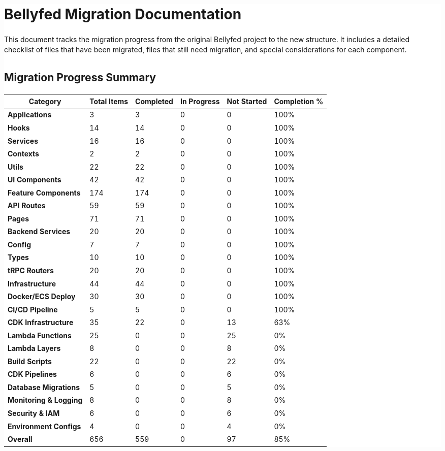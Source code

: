 # Bellyfed Migration Documentation

This document tracks the migration progress from the original Bellyfed project to the new structure. It includes a detailed checklist of files that have been migrated, files that still need migration, and special considerations for each component.

## Migration Progress Summary



| Category                 | Total Items                                                                           | Completed | In Progress | Not Started | Completion % |
| ------------------------ | ------------------------------------------------------------------------------------- | --------- | ----------- | ----------- | ------------ |
| **Applications**         | 3                                                                                     | 3         | 0           | 0           | 100%         |
| **Hooks**                | 14                                 | 14        | 0           | 0           | 100%         |
| **Services**             | 16                              | 16        | 0           | 0           | 100%         |
| **Contexts**             | 2                                 | 2         | 0           | 0           | 100%         |
| **Utils**                | 22             | 22        | 0           | 0           | 100%         |
| **UI Components**        | 42     | 42        | 0           | 0           | 100%         |
| **Feature Components**   | 174  | 174       | 0           | 0           | 100%         |
| **API Routes**           | 59     | 59        | 0           | 0           | 100%         |
| **Pages**                | 71             | 71        | 0           | 0           | 100%         |
| **Backend Services**     | 20                          | 20        | 0           | 0           | 100%         |
| **Config**               | 7             | 7         | 0           | 0           | 100%         |
| **Types**                | 10                                 | 10        | 0           | 0           | 100%         |
| **tRPC Routers**         | 20       | 20        | 0           | 0           | 100%         |
| **Infrastructure**       | 44                | 44        | 0           | 0           | 100%         |
| **Docker/ECS Deploy**    | 30          | 30        | 0           | 0           | 100%         |
| **CI/CD Pipeline**       | 5                       | 5         | 0           | 0           | 100%         |
| **CDK Infrastructure**   | 35        | 22        | 0           | 13          | 63%          |
| **Lambda Functions**     | 25           | 0         | 0           | 25          | 0%           |
| **Lambda Layers**        | 8              | 0         | 0           | 8           | 0%           |
| **Build Scripts**        | 22               | 0         | 0           | 22          | 0%           |
| **CDK Pipelines**        | 6                               | 0         | 0           | 6           | 0%           |
| **Database Migrations**  | 5                     | 0         | 0           | 5           | 0%           |
| **Monitoring & Logging** | 8                     | 0         | 0           | 8           | 0%           |
| **Security & IAM**       | 6                  | 0         | 0           | 6           | 0%           |
| **Environment Configs**  | 4                       | 0         | 0           | 4           | 0%           |
| **Overall**              | 656                           | 559       | 0           | 97          | 85%          |
